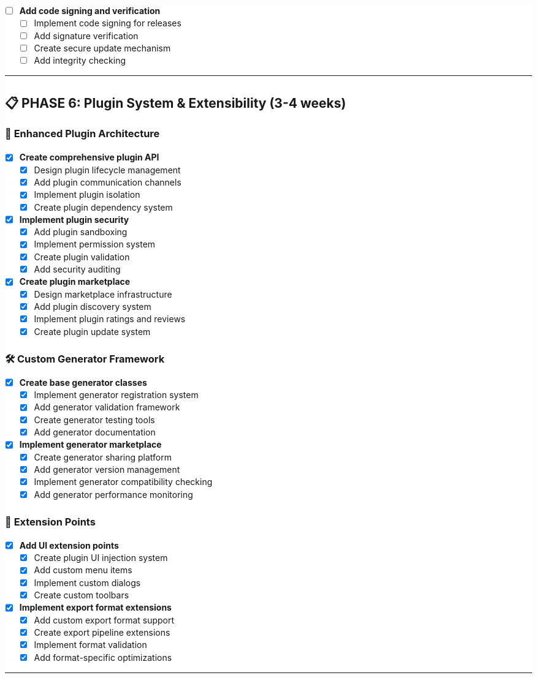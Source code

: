- [ ] **Add code signing and verification**
  - [ ] Implement code signing for releases
  - [ ] Add signature verification
  - [ ] Create secure update mechanism
  - [ ] Add integrity checking

---

## 📋 **PHASE 6: Plugin System & Extensibility (3-4 weeks)**

### 🔌 **Enhanced Plugin Architecture**
- [x] **Create comprehensive plugin API**
  - [x] Design plugin lifecycle management
  - [x] Add plugin communication channels
  - [x] Implement plugin isolation
  - [x] Create plugin dependency system

- [x] **Implement plugin security**
  - [x] Add plugin sandboxing
  - [x] Implement permission system
  - [x] Create plugin validation
  - [x] Add security auditing

- [x] **Create plugin marketplace**
  - [x] Design marketplace infrastructure
  - [x] Add plugin discovery system
  - [x] Implement plugin ratings and reviews
  - [x] Create plugin update system

### 🛠️ **Custom Generator Framework**
- [x] **Create base generator classes**
  - [x] Implement generator registration system
  - [x] Add generator validation framework
  - [x] Create generator testing tools
  - [x] Add generator documentation

- [x] **Implement generator marketplace**
  - [x] Create generator sharing platform
  - [x] Add generator version management
  - [x] Implement generator compatibility checking
  - [x] Add generator performance monitoring

### 🔧 **Extension Points**
- [x] **Add UI extension points**
  - [x] Create plugin UI injection system
  - [x] Add custom menu items
  - [x] Implement custom dialogs
  - [x] Create custom toolbars

- [x] **Implement export format extensions**
  - [x] Add custom export format support
  - [x] Create export pipeline extensions
  - [x] Implement format validation
  - [x] Add format-specific optimizations

---